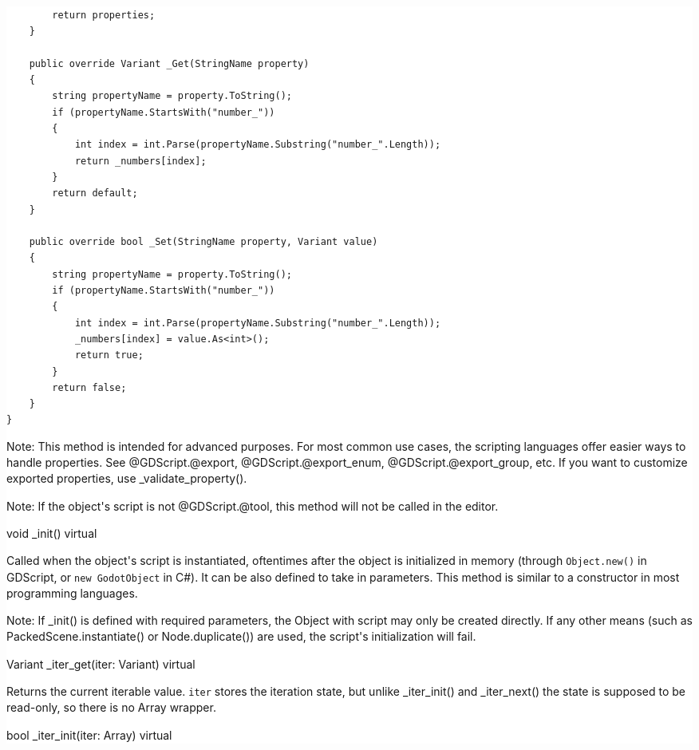             return properties;
        }
    
        public override Variant _Get(StringName property)
        {
            string propertyName = property.ToString();
            if (propertyName.StartsWith("number_"))
            {
                int index = int.Parse(propertyName.Substring("number_".Length));
                return _numbers[index];
            }
            return default;
        }
    
        public override bool _Set(StringName property, Variant value)
        {
            string propertyName = property.ToString();
            if (propertyName.StartsWith("number_"))
            {
                int index = int.Parse(propertyName.Substring("number_".Length));
                _numbers[index] = value.As<int>();
                return true;
            }
            return false;
        }
    }
    

Note: This method is intended for advanced purposes. For most common use
cases, the scripting languages offer easier ways to handle properties. See
@GDScript.@export, @GDScript.@export_enum, @GDScript.@export_group, etc. If
you want to customize exported properties, use _validate_property().

Note: If the object's script is not @GDScript.@tool, this method will not be
called in the editor.

void _init() virtual

Called when the object's script is instantiated, oftentimes after the object
is initialized in memory (through `Object.new()` in GDScript, or `new
GodotObject` in C#). It can be also defined to take in parameters. This method
is similar to a constructor in most programming languages.

Note: If _init() is defined with required parameters, the Object with script
may only be created directly. If any other means (such as
PackedScene.instantiate() or Node.duplicate()) are used, the script's
initialization will fail.

Variant _iter_get(iter: Variant) virtual

Returns the current iterable value. `iter` stores the iteration state, but
unlike _iter_init() and _iter_next() the state is supposed to be read-only, so
there is no Array wrapper.

bool _iter_init(iter: Array) virtual
